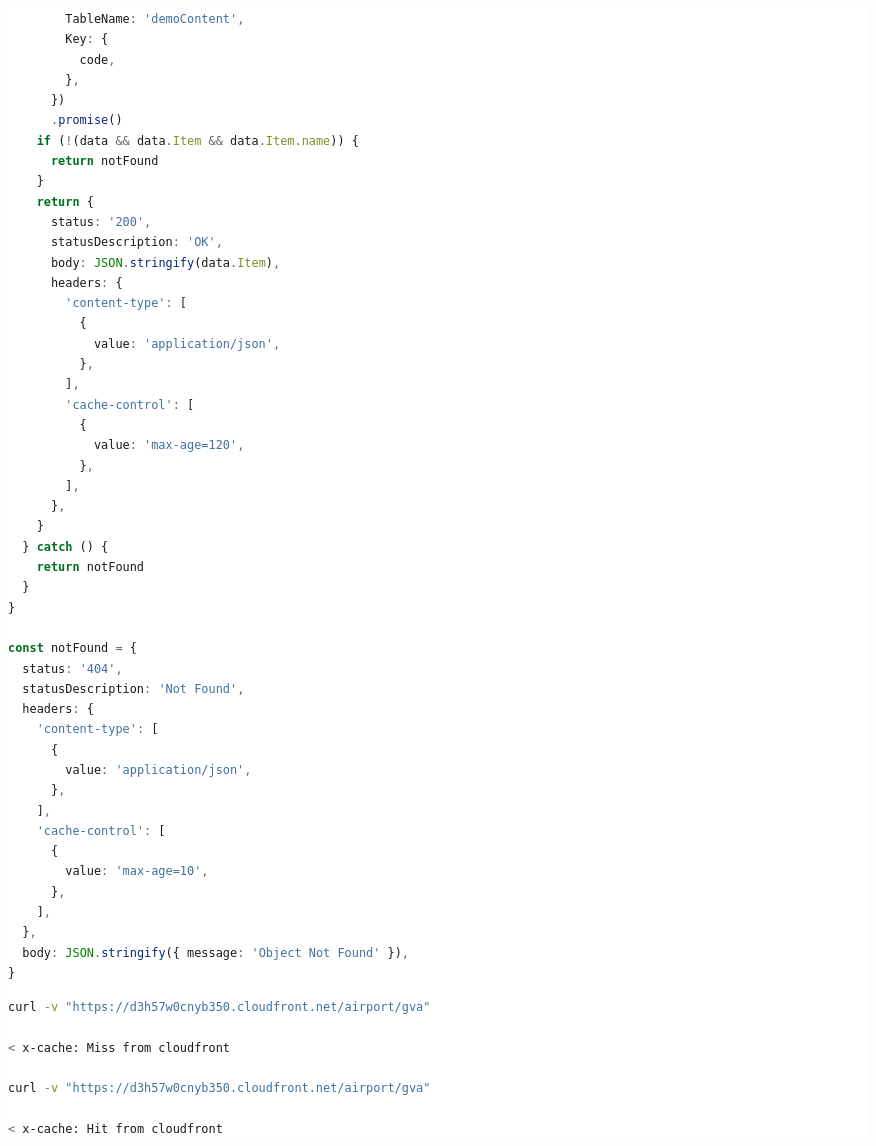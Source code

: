 ```typescript
        TableName: 'demoContent',
        Key: {
          code,
        },
      })
      .promise()
    if (!(data && data.Item && data.Item.name)) {
      return notFound
    }
    return {
      status: '200',
      statusDescription: 'OK',
      body: JSON.stringify(data.Item),
      headers: {
        'content-type': [
          {
            value: 'application/json',
          },
        ],
        'cache-control': [
          {
            value: 'max-age=120',
          },
        ],
      },
    }
  } catch () {
    return notFound
  }
}

const notFound = {
  status: '404',
  statusDescription: 'Not Found',
  headers: {
    'content-type': [
      {
        value: 'application/json',
      },
    ],
    'cache-control': [
      {
        value: 'max-age=10',
      },
    ],
  },
  body: JSON.stringify({ message: 'Object Not Found' }),
}
```

```bash
curl -v "https://d3h57w0cnyb350.cloudfront.net/airport/gva"

< x-cache: Miss from cloudfront

curl -v "https://d3h57w0cnyb350.cloudfront.net/airport/gva"

< x-cache: Hit from cloudfront
```
